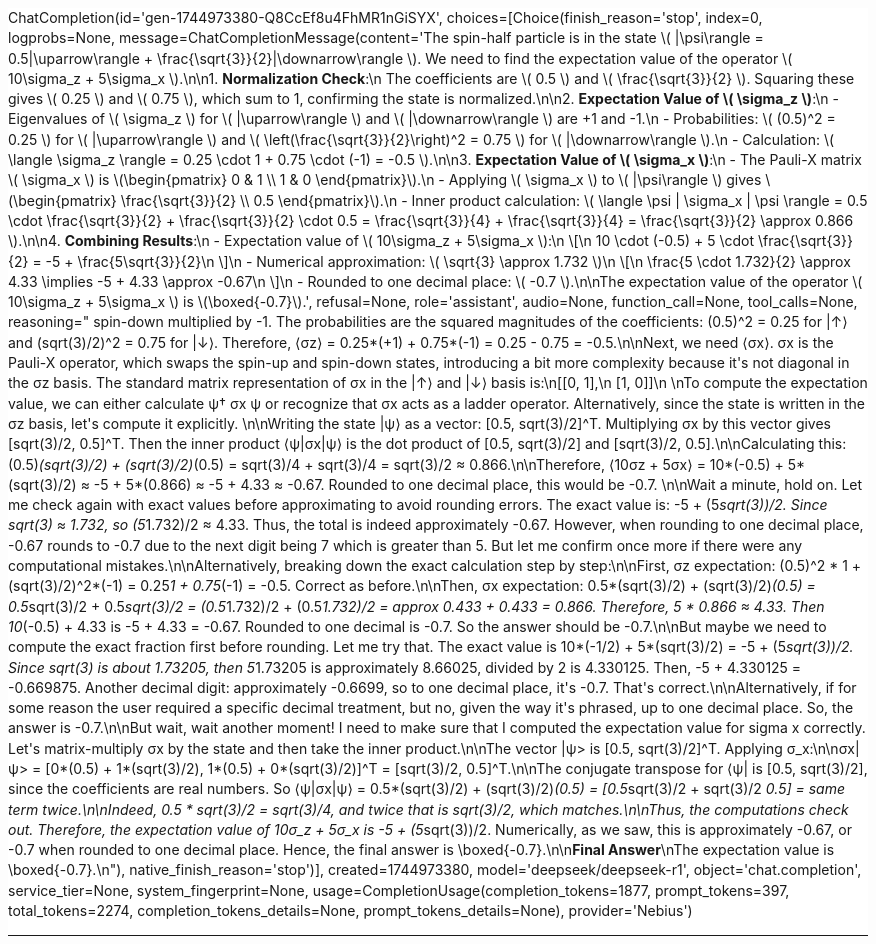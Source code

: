 ChatCompletion(id='gen-1744973380-Q8CcEf8u4FhMR1nGiSYX', choices=[Choice(finish_reason='stop', index=0, logprobs=None, message=ChatCompletionMessage(content='The spin-half particle is in the state \\( |\\psi\\rangle = 0.5|\\uparrow\\rangle + \\frac{\\sqrt{3}}{2}|\\downarrow\\rangle \\). We need to find the expectation value of the operator \\( 10\\sigma_z + 5\\sigma_x \\).\n\n1. **Normalization Check**:\n   The coefficients are \\( 0.5 \\) and \\( \\frac{\\sqrt{3}}{2} \\). Squaring these gives \\( 0.25 \\) and \\( 0.75 \\), which sum to 1, confirming the state is normalized.\n\n2. **Expectation Value of \\( \\sigma_z \\)**:\n   - Eigenvalues of \\( \\sigma_z \\) for \\( |\\uparrow\\rangle \\) and \\( |\\downarrow\\rangle \\) are +1 and -1.\n   - Probabilities: \\( (0.5)^2 = 0.25 \\) for \\( |\\uparrow\\rangle \\) and \\( \\left(\\frac{\\sqrt{3}}{2}\\right)^2 = 0.75 \\) for \\( |\\downarrow\\rangle \\).\n   - Calculation: \\( \\langle \\sigma_z \\rangle = 0.25 \\cdot 1 + 0.75 \\cdot (-1) = -0.5 \\).\n\n3. **Expectation Value of \\( \\sigma_x \\)**:\n   - The Pauli-X matrix \\( \\sigma_x \\) is \\(\\begin{pmatrix} 0 & 1 \\\\ 1 & 0 \\end{pmatrix}\\).\n   - Applying \\( \\sigma_x \\) to \\( |\\psi\\rangle \\) gives \\(\\begin{pmatrix} \\frac{\\sqrt{3}}{2} \\\\ 0.5 \\end{pmatrix}\\).\n   - Inner product calculation: \\( \\langle \\psi | \\sigma_x | \\psi \\rangle = 0.5 \\cdot \\frac{\\sqrt{3}}{2} + \\frac{\\sqrt{3}}{2} \\cdot 0.5 = \\frac{\\sqrt{3}}{4} + \\frac{\\sqrt{3}}{4} = \\frac{\\sqrt{3}}{2} \\approx 0.866 \\).\n\n4. **Combining Results**:\n   - Expectation value of \\( 10\\sigma_z + 5\\sigma_x \\):\n   \\[\n   10 \\cdot (-0.5) + 5 \\cdot \\frac{\\sqrt{3}}{2} = -5 + \\frac{5\\sqrt{3}}{2}\n   \\]\n   - Numerical approximation: \\( \\sqrt{3} \\approx 1.732 \\)\n   \\[\n   \\frac{5 \\cdot 1.732}{2} \\approx 4.33 \\implies -5 + 4.33 \\approx -0.67\n   \\]\n   - Rounded to one decimal place: \\( -0.7 \\).\n\nThe expectation value of the operator \\( 10\\sigma_z + 5\\sigma_x \\) is \\(\\boxed{-0.7}\\).', refusal=None, role='assistant', audio=None, function_call=None, tool_calls=None, reasoning=" spin-down multiplied by -1. The probabilities are the squared magnitudes of the coefficients: (0.5)^2 = 0.25 for |↑⟩ and (sqrt(3)/2)^2 = 0.75 for |↓⟩. Therefore, ⟨σz⟩ = 0.25*(+1) + 0.75*(-1) = 0.25 - 0.75 = -0.5.\n\nNext, we need ⟨σx⟩. σx is the Pauli-X operator, which swaps the spin-up and spin-down states, introducing a bit more complexity because it's not diagonal in the σz basis. The standard matrix representation of σx in the |↑⟩ and |↓⟩ basis is:\n[[0, 1],\n [1, 0]]\n \nTo compute the expectation value, we can either calculate ψ† σx ψ or recognize that σx acts as a ladder operator. Alternatively, since the state is written in the σz basis, let's compute it explicitly. \n\nWriting the state |ψ⟩ as a vector: [0.5, sqrt(3)/2]^T. Multiplying σx by this vector gives [sqrt(3)/2, 0.5]^T. Then the inner product ⟨ψ|σx|ψ⟩ is the dot product of [0.5, sqrt(3)/2] and [sqrt(3)/2, 0.5].\n\nCalculating this: (0.5)*(sqrt(3)/2) + (sqrt(3)/2)*(0.5) = sqrt(3)/4 + sqrt(3)/4 = sqrt(3)/2 ≈ 0.866.\n\nTherefore, ⟨10σz + 5σx⟩ = 10*(-0.5) + 5*(sqrt(3)/2) ≈ -5 + 5*(0.866) ≈ -5 + 4.33 ≈ -0.67. Rounded to one decimal place, this would be -0.7. \n\nWait a minute, hold on. Let me check again with exact values before approximating to avoid rounding errors. The exact value is: -5 + (5*sqrt(3))/2. Since sqrt(3) ≈ 1.732, so (5*1.732)/2 ≈ 4.33. Thus, the total is indeed approximately -0.67. However, when rounding to one decimal place, -0.67 rounds to -0.7 due to the next digit being 7 which is greater than 5. But let me confirm once more if there were any computational mistakes.\n\nAlternatively, breaking down the exact calculation step by step:\n\nFirst, σz expectation: (0.5)^2 * 1 + (sqrt(3)/2)^2*(-1) = 0.25*1 + 0.75*(-1) = -0.5. Correct as before.\n\nThen, σx expectation: 0.5*(sqrt(3)/2) + (sqrt(3)/2)*(0.5) = 0.5*sqrt(3)/2 + 0.5*sqrt(3)/2 = (0.5*1.732)/2 + (0.5*1.732)/2 = approx 0.433 + 0.433 = 0.866. Therefore, 5 * 0.866 ≈ 4.33. Then 10*(-0.5) + 4.33 is -5 + 4.33 = -0.67. Rounded to one decimal is -0.7. So the answer should be -0.7.\n\nBut maybe we need to compute the exact fraction first before rounding. Let me try that. The exact value is 10*(-1/2) + 5*(sqrt(3)/2) = -5 + (5*sqrt(3))/2. Since sqrt(3) is about 1.73205, then 5*1.73205 is approximately 8.66025, divided by 2 is 4.330125. Then, -5 + 4.330125 = -0.669875. Another decimal digit: approximately -0.6699, so to one decimal place, it's -0.7. That's correct.\n\nAlternatively, if for some reason the user required a specific decimal treatment, but no, given the way it's phrased, up to one decimal place. So, the answer is -0.7.\n\nBut wait, wait another moment! I need to make sure that I computed the expectation value for sigma x correctly. Let's matrix-multiply σx by the state and then take the inner product.\n\nThe vector |ψ> is [0.5, sqrt(3)/2]^T. Applying σ_x:\n\nσx|ψ> = [0*(0.5) + 1*(sqrt(3)/2), 1*(0.5) + 0*(sqrt(3)/2)]^T = [sqrt(3)/2, 0.5]^T.\n\nThe conjugate transpose for ⟨ψ| is [0.5, sqrt(3)/2], since the coefficients are real numbers. So ⟨ψ|σx|ψ⟩ = 0.5*(sqrt(3)/2) + (sqrt(3)/2)*(0.5) = [0.5*sqrt(3)/2 + sqrt(3)/2 *0.5] = same term twice.\n\nIndeed, 0.5 * sqrt(3)/2 = sqrt(3)/4, and twice that is sqrt(3)/2, which matches.\n\nThus, the computations check out. Therefore, the expectation value of 10σ_z + 5σ_x is -5 + (5*sqrt(3))/2. Numerically, as we saw, this is approximately -0.67, or -0.7 when rounded to one decimal place. Hence, the final answer is \\boxed{-0.7}.\n\n**Final Answer**\nThe expectation value is \\boxed{-0.7}.\n"), native_finish_reason='stop')], created=1744973380, model='deepseek/deepseek-r1', object='chat.completion', service_tier=None, system_fingerprint=None, usage=CompletionUsage(completion_tokens=1877, prompt_tokens=397, total_tokens=2274, completion_tokens_details=None, prompt_tokens_details=None), provider='Nebius')

---